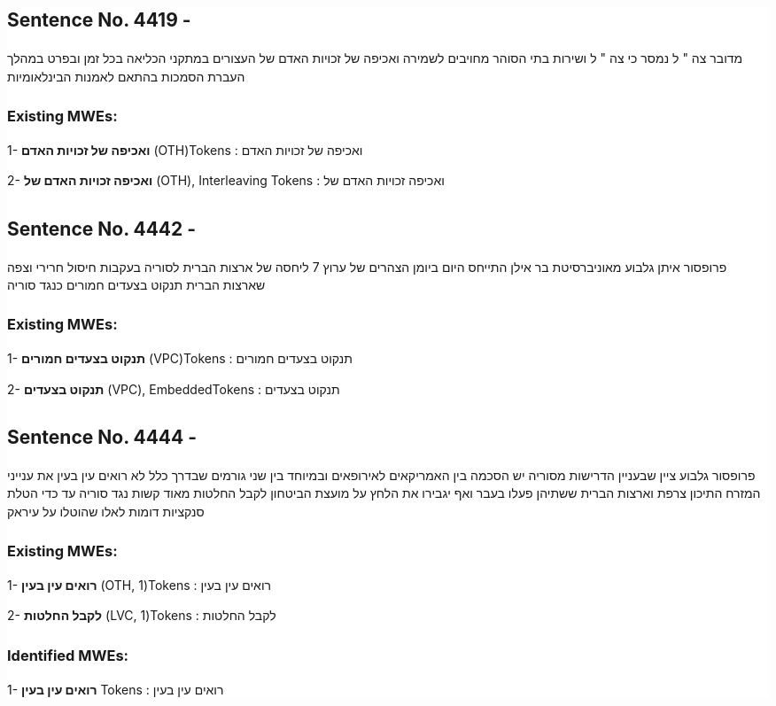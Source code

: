 ## Sentence No. 4419 - 
מדובר צה " ל נמסר כי צה " ל ושירות בתי הסוהר מחויבים לשמירה ואכיפה של זכויות האדם של העצורים במתקני הכליאה בכל זמן ובפרט במהלך העברת הסמכות בהתאם לאמנות הבינלאומיות
### Existing MWEs: 
1- **ואכיפה של זכויות האדם** (OTH)Tokens : 
ואכיפה
של
זכויות
האדם

2- **ואכיפה זכויות האדם של** (OTH), Interleaving Tokens : 
ואכיפה
זכויות
האדם
של

## Sentence No. 4442 - 
פרופסור איתן גלבוע מאוניברסיטת בר אילן התייחס היום ביומן הצהרים של ערוץ 7 ליחסה של ארצות הברית לסוריה בעקבות חיסול חרירי וצפה שארצות הברית תנקוט בצעדים חמורים כנגד סוריה
### Existing MWEs: 
1- **תנקוט בצעדים חמורים** (VPC)Tokens : 
תנקוט
בצעדים
חמורים

2- **תנקוט בצעדים** (VPC), EmbeddedTokens : 
תנקוט
בצעדים

## Sentence No. 4444 - 
פרופסור גלבוע ציין שבעניין הדרישות מסוריה יש הסכמה בין האמריקאים לאירופאים ובמיוחד בין שני גורמים שבדרך כלל לא רואים עין בעין את ענייני המזרח התיכון צרפת וארצות הברית ששתיהן פעלו בעבר ואף יגבירו את הלחץ על מועצת הביטחון לקבל החלטות מאוד קשות נגד סוריה עד כדי הטלת סנקציות דומות לאלו שהוטלו על עיראק
### Existing MWEs: 
1- **רואים עין בעין** (OTH, 1)Tokens : 
רואים
עין
בעין

2- **לקבל החלטות** (LVC, 1)Tokens : 
לקבל
החלטות

### Identified MWEs: 
1- **רואים עין בעין** Tokens : 
רואים
עין
בעין
